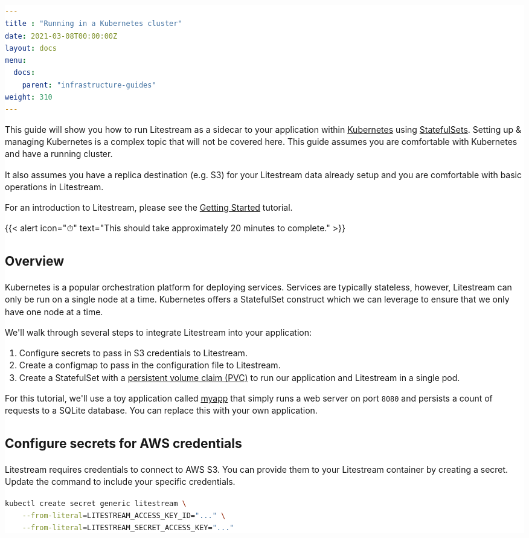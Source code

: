 ```yaml
---
title : "Running in a Kubernetes cluster"
date: 2021-03-08T00:00:00Z
layout: docs
menu:
  docs:
    parent: "infrastructure-guides"
weight: 310
---
```


This guide will show you how to run Litestream as a sidecar to your application
within [Kubernetes][] using [StatefulSets][]. Setting up & managing Kubernetes is a
complex topic that will not be covered here. This guide assumes you are
comfortable with Kubernetes and have a running cluster.

It also assumes you have a replica destination (e.g. S3) for your Litestream
data already setup and you are comfortable with basic operations in Litestream.


For an introduction to Litestream, please see the [Getting Started](/getting-started)
tutorial.

{{< alert icon="⏱" text="This should take approximately 20 minutes to complete." >}}

[kubernetes]: https://kubernetes.io/
[StatefulSets]: https://kubernetes.io/docs/concepts/workloads/controllers/statefulset/


## Overview

Kubernetes is a popular orchestration platform for deploying services. Services
are typically stateless, however, Litestream can only be run on a single node at
a time. Kubernetes offers a StatefulSet construct which we can leverage to
ensure that we only have one node at a time.

We'll walk through several steps to integrate Litestream into your application:

1. Configure secrets to pass in S3 credentials to Litestream.
2. Create a configmap to pass in the configuration file to Litestream.
3. Create a StatefulSet with a [persistent volume claim (PVC)][pvc] to run our
   application and Litestream in a single pod.

For this tutorial, we'll use a toy application called [myapp][] that simply
runs a web server on port `8080` and persists a count of requests to a SQLite
database. You can replace this with your own application.

[myapp]: https://github.com/benbjohnson/myapp
[pvc]: https://kubernetes.io/docs/concepts/storage/persistent-volumes/


## Configure secrets for AWS credentials

Litestream requires credentials to connect to AWS S3. You can provide them to
your Litestream container by creating a secret. Update the command to include
your specific credentials.

```sh
kubectl create secret generic litestream \
    --from-literal=LITESTREAM_ACCESS_KEY_ID="..." \
    --from-literal=LITESTREAM_SECRET_ACCESS_KEY="..."
```


[config]: /reference/config
[ConfigMap]: https://kubernetes.io/docs/concepts/configuration/configmap/
[init container]: https://kubernetes.io/docs/concepts/workloads/pods/init-containers/
[image]: https://hub.docker.com/r/litestream/litestream
[litestream-k8s.yml]: https://raw.githubusercontent.com/benbjohnson/litestream.io/main/content/guides/kubernetes/litestream-k8s.yml